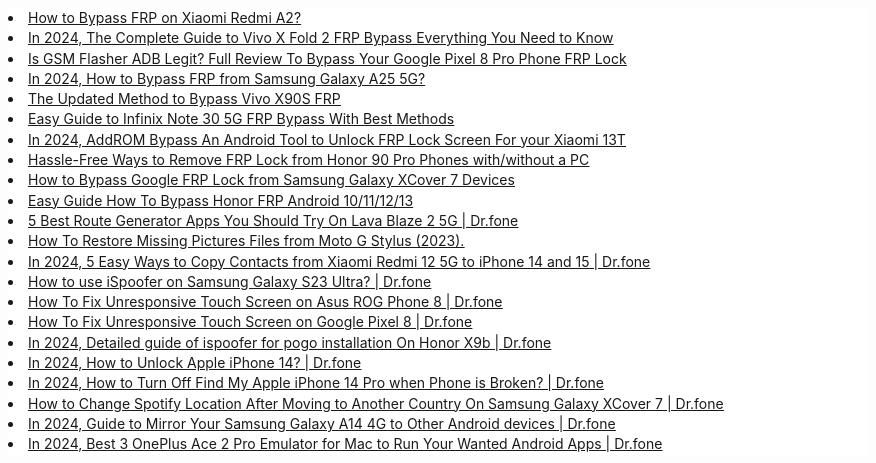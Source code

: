<li><a href="https://bypass-frp.techidaily.com/how-to-bypass-frp-on-xiaomi-redmi-a2-by-drfone-android/"><u>How to Bypass FRP on Xiaomi Redmi A2?</u></a></li>
<li><a href="https://bypass-frp.techidaily.com/in-2024-the-complete-guide-to-vivo-x-fold-2-frp-bypass-everything-you-need-to-know-by-drfone-android/"><u>In 2024, The Complete Guide to Vivo X Fold 2 FRP Bypass Everything You Need to Know</u></a></li>
<li><a href="https://bypass-frp.techidaily.com/is-gsm-flasher-adb-legit-full-review-to-bypass-your-google-pixel-8-pro-phone-frp-lock-by-drfone-android/"><u>Is GSM Flasher ADB Legit? Full Review To Bypass Your Google Pixel 8 Pro Phone FRP Lock</u></a></li>
<li><a href="https://bypass-frp.techidaily.com/in-2024-how-to-bypass-frp-from-samsung-galaxy-a25-5g-by-drfone-android/"><u>In 2024, How to Bypass FRP from Samsung Galaxy A25 5G?</u></a></li>
<li><a href="https://bypass-frp.techidaily.com/the-updated-method-to-bypass-vivo-x90s-frp-by-drfone-android/"><u>The Updated Method to Bypass Vivo X90S FRP</u></a></li>
<li><a href="https://bypass-frp.techidaily.com/easy-guide-to-infinix-note-30-5g-frp-bypass-with-best-methods-by-drfone-android/"><u>Easy Guide to Infinix Note 30 5G FRP Bypass With Best Methods</u></a></li>
<li><a href="https://bypass-frp.techidaily.com/in-2024-addrom-bypass-an-android-tool-to-unlock-frp-lock-screen-for-your-xiaomi-13t-by-drfone-android/"><u>In 2024, AddROM Bypass An Android Tool to Unlock FRP Lock Screen For your Xiaomi 13T</u></a></li>
<li><a href="https://bypass-frp.techidaily.com/hassle-free-ways-to-remove-frp-lock-from-honor-90-pro-phones-withwithout-a-pc-by-drfone-android/"><u>Hassle-Free Ways to Remove FRP Lock from Honor 90 Pro Phones with/without a PC</u></a></li>
<li><a href="https://bypass-frp.techidaily.com/how-to-bypass-google-frp-lock-from-samsung-galaxy-xcover-7-devices-by-drfone-android/"><u>How to Bypass Google FRP Lock from Samsung Galaxy XCover 7 Devices</u></a></li>
<li><a href="https://bypass-frp.techidaily.com/easy-guide-how-to-bypass-honor-frp-android-10111213-by-drfone-android/"><u>Easy Guide How To Bypass Honor FRP Android 10/11/12/13</u></a></li>
<li><a href="https://location-fake.techidaily.com/5-best-route-generator-apps-you-should-try-on-lava-blaze-2-5g-drfone-by-drfone-virtual-android/"><u>5 Best Route Generator Apps You Should Try On Lava Blaze 2 5G | Dr.fone</u></a></li>
<li><a href="https://blog-min.techidaily.com/how-to-restore-missing-pictures-files-from-moto-g-stylus-2023-by-fonelab-android-recover-pictures/"><u>How To  Restore Missing Pictures Files from Moto G Stylus (2023).</u></a></li>
<li><a href="https://android-transfer.techidaily.com/in-2024-5-easy-ways-to-copy-contacts-from-xiaomi-redmi-12-5g-to-iphone-14-and-15-drfone-by-drfone-transfer-from-android-transfer-from-android/"><u>In 2024, 5 Easy Ways to Copy Contacts from Xiaomi Redmi 12 5G to iPhone 14 and 15 | Dr.fone</u></a></li>
<li><a href="https://change-location.techidaily.com/how-to-use-ispoofer-on-samsung-galaxy-s23-ultra-drfone-by-drfone-virtual-android/"><u>How to use iSpoofer on Samsung Galaxy S23 Ultra? | Dr.fone</u></a></li>
<li><a href="https://fix-guide.techidaily.com/how-to-fix-unresponsive-touch-screen-on-asus-rog-phone-8-drfone-by-drfone-fix-android-problems-fix-android-problems/"><u>How To Fix Unresponsive Touch Screen on Asus ROG Phone 8 | Dr.fone</u></a></li>
<li><a href="https://fix-guide.techidaily.com/how-to-fix-unresponsive-touch-screen-on-google-pixel-8-drfone-by-drfone-fix-android-problems-fix-android-problems/"><u>How To Fix Unresponsive Touch Screen on Google Pixel 8 | Dr.fone</u></a></li>
<li><a href="https://pokemon-go-android.techidaily.com/in-2024-detailed-guide-of-ispoofer-for-pogo-installation-on-honor-x9b-drfone-by-drfone-virtual-android/"><u>In 2024, Detailed guide of ispoofer for pogo installation On Honor X9b | Dr.fone</u></a></li>
<li><a href="https://iphone-unlock.techidaily.com/in-2024-how-to-unlock-apple-iphone-14-drfone-by-drfone-ios/"><u>In 2024, How to Unlock Apple iPhone 14? | Dr.fone</u></a></li>
<li><a href="https://iphone-unlock.techidaily.com/in-2024-how-to-turn-off-find-my-apple-iphone-14-pro-when-phone-is-broken-drfone-by-drfone-ios/"><u>In 2024, How to Turn Off Find My Apple iPhone 14 Pro when Phone is Broken? | Dr.fone</u></a></li>
<li><a href="https://fake-location.techidaily.com/how-to-change-spotify-location-after-moving-to-another-country-on-samsung-galaxy-xcover-7-drfone-by-drfone-virtual-android/"><u>How to Change Spotify Location After Moving to Another Country On Samsung Galaxy XCover 7 | Dr.fone</u></a></li>
<li><a href="https://screen-mirror.techidaily.com/in-2024-guide-to-mirror-your-samsung-galaxy-a14-4g-to-other-android-devices-drfone-by-drfone-android/"><u>In 2024, Guide to Mirror Your Samsung Galaxy A14 4G to Other Android devices | Dr.fone</u></a></li>
<li><a href="https://screen-mirror.techidaily.com/in-2024-best-3-oneplus-ace-2-pro-emulator-for-mac-to-run-your-wanted-android-apps-drfone-by-drfone-android/"><u>In 2024, Best 3 OnePlus Ace 2 Pro Emulator for Mac to Run Your Wanted Android Apps | Dr.fone</u></a></li>